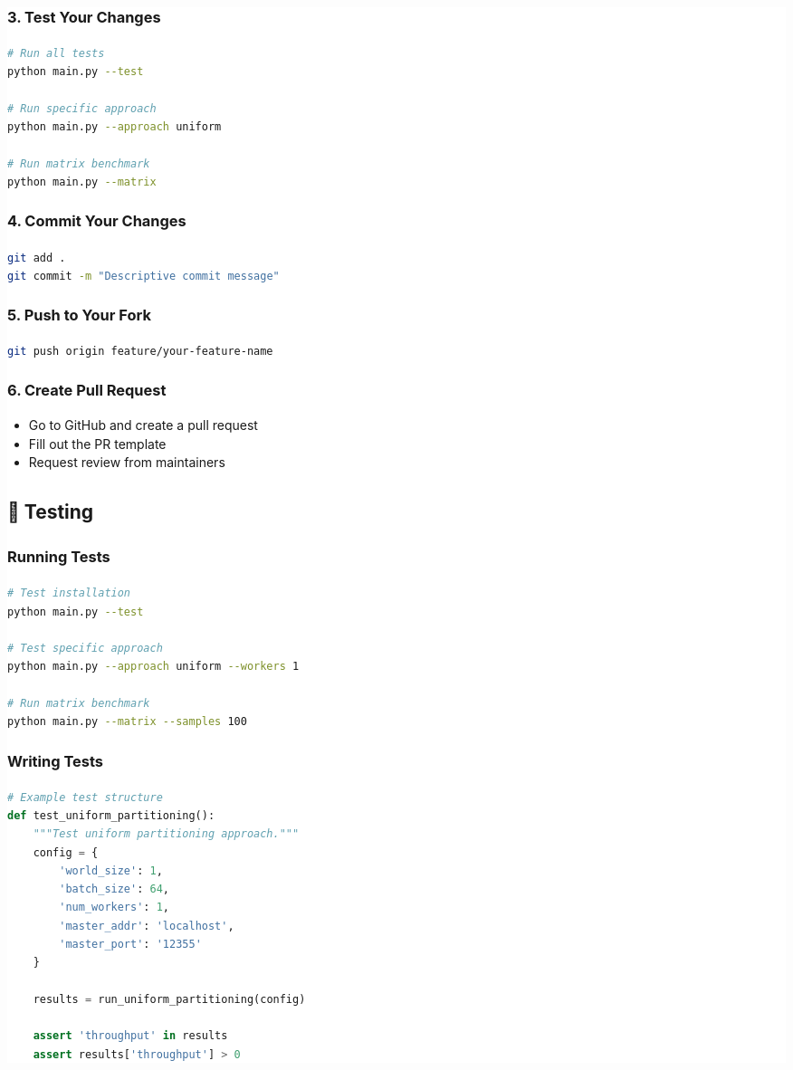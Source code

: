 ### 3. Test Your Changes

```bash
# Run all tests
python main.py --test

# Run specific approach
python main.py --approach uniform

# Run matrix benchmark
python main.py --matrix
```

### 4. Commit Your Changes

```bash
git add .
git commit -m "Descriptive commit message"
```

### 5. Push to Your Fork

```bash
git push origin feature/your-feature-name
```

### 6. Create Pull Request

- Go to GitHub and create a pull request
- Fill out the PR template
- Request review from maintainers

## 🧪 Testing

### Running Tests

```bash
# Test installation
python main.py --test

# Test specific approach
python main.py --approach uniform --workers 1

# Run matrix benchmark
python main.py --matrix --samples 100
```

### Writing Tests

```python
# Example test structure
def test_uniform_partitioning():
    """Test uniform partitioning approach."""
    config = {
        'world_size': 1,
        'batch_size': 64,
        'num_workers': 1,
        'master_addr': 'localhost',
        'master_port': '12355'
    }
    
    results = run_uniform_partitioning(config)
    
    assert 'throughput' in results
    assert results['throughput'] > 0
```